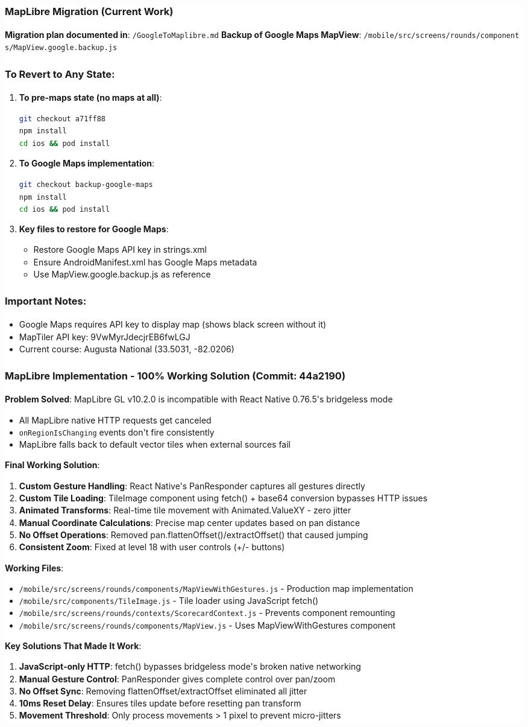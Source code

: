 ### MapLibre Migration (Current Work)
**Migration plan documented in**: `/GoogleToMaplibre.md`
**Backup of Google Maps MapView**: `/mobile/src/screens/rounds/components/MapView.google.backup.js`

### To Revert to Any State:

1. **To pre-maps state (no maps at all)**:
   ```bash
   git checkout a71ff88
   npm install
   cd ios && pod install
   ```

2. **To Google Maps implementation**:
   ```bash
   git checkout backup-google-maps
   npm install
   cd ios && pod install
   ```

3. **Key files to restore for Google Maps**:
   - Restore Google Maps API key in strings.xml
   - Ensure AndroidManifest.xml has Google Maps metadata
   - Use MapView.google.backup.js as reference

### Important Notes:
- Google Maps requires API key to display map (shows black screen without it)
- MapTiler API key: 9VwMyrJdecjrEB6fwLGJ
- Current course: Augusta National (33.5031, -82.0206)

### MapLibre Implementation - 100% Working Solution (Commit: 44a2190)
**Problem Solved**: MapLibre GL v10.2.0 is incompatible with React Native 0.76.5's bridgeless mode
- All MapLibre native HTTP requests get canceled
- `onRegionIsChanging` events don't fire consistently
- MapLibre falls back to default vector tiles when external sources fail

**Final Working Solution**:
1. **Custom Gesture Handling**: React Native's PanResponder captures all gestures directly
2. **Custom Tile Loading**: TileImage component using fetch() + base64 conversion bypasses HTTP issues
3. **Animated Transforms**: Real-time tile movement with Animated.ValueXY - zero jitter
4. **Manual Coordinate Calculations**: Precise map center updates based on pan distance
5. **No Offset Operations**: Removed pan.flattenOffset()/extractOffset() that caused jumping
6. **Consistent Zoom**: Fixed at level 18 with user controls (+/- buttons)

**Working Files**:
- `/mobile/src/screens/rounds/components/MapViewWithGestures.js` - Production map implementation
- `/mobile/src/components/TileImage.js` - Tile loader using JavaScript fetch()
- `/mobile/src/screens/rounds/contexts/ScorecardContext.js` - Prevents component remounting
- `/mobile/src/screens/rounds/components/MapView.js` - Uses MapViewWithGestures component

**Key Solutions That Made It Work**:
1. **JavaScript-only HTTP**: fetch() bypasses bridgeless mode's broken native networking
2. **Manual Gesture Control**: PanResponder gives complete control over pan/zoom
3. **No Offset Sync**: Removing flattenOffset/extractOffset eliminated all jitter
4. **10ms Reset Delay**: Ensures tiles update before resetting pan transform
5. **Movement Threshold**: Only process movements > 1 pixel to prevent micro-jitters
